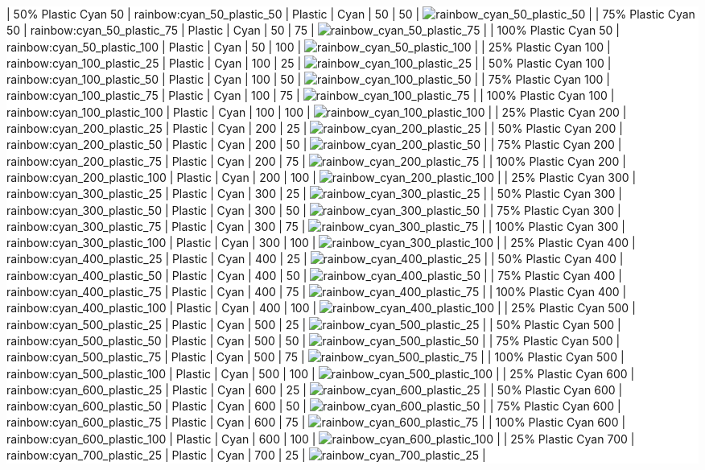 | 50% Plastic Cyan 50          | rainbow:cyan_50_plastic_50          | Plastic  | Cyan        | 50   | 50    | ![rainbow_cyan_50_plastic_50](../assets/blocks/rainbow_cyan_50_plastic_50.png)                   |
| 75% Plastic Cyan 50          | rainbow:cyan_50_plastic_75          | Plastic  | Cyan        | 50   | 75    | ![rainbow_cyan_50_plastic_75](../assets/blocks/rainbow_cyan_50_plastic_75.png)                   |
| 100% Plastic Cyan 50         | rainbow:cyan_50_plastic_100         | Plastic  | Cyan        | 50   | 100   | ![rainbow_cyan_50_plastic_100](../assets/blocks/rainbow_cyan_50_plastic_100.png)                 |
| 25% Plastic Cyan 100         | rainbow:cyan_100_plastic_25         | Plastic  | Cyan        | 100  | 25    | ![rainbow_cyan_100_plastic_25](../assets/blocks/rainbow_cyan_100_plastic_25.png)                 |
| 50% Plastic Cyan 100         | rainbow:cyan_100_plastic_50         | Plastic  | Cyan        | 100  | 50    | ![rainbow_cyan_100_plastic_50](../assets/blocks/rainbow_cyan_100_plastic_50.png)                 |
| 75% Plastic Cyan 100         | rainbow:cyan_100_plastic_75         | Plastic  | Cyan        | 100  | 75    | ![rainbow_cyan_100_plastic_75](../assets/blocks/rainbow_cyan_100_plastic_75.png)                 |
| 100% Plastic Cyan 100        | rainbow:cyan_100_plastic_100        | Plastic  | Cyan        | 100  | 100   | ![rainbow_cyan_100_plastic_100](../assets/blocks/rainbow_cyan_100_plastic_100.png)               |
| 25% Plastic Cyan 200         | rainbow:cyan_200_plastic_25         | Plastic  | Cyan        | 200  | 25    | ![rainbow_cyan_200_plastic_25](../assets/blocks/rainbow_cyan_200_plastic_25.png)                 |
| 50% Plastic Cyan 200         | rainbow:cyan_200_plastic_50         | Plastic  | Cyan        | 200  | 50    | ![rainbow_cyan_200_plastic_50](../assets/blocks/rainbow_cyan_200_plastic_50.png)                 |
| 75% Plastic Cyan 200         | rainbow:cyan_200_plastic_75         | Plastic  | Cyan        | 200  | 75    | ![rainbow_cyan_200_plastic_75](../assets/blocks/rainbow_cyan_200_plastic_75.png)                 |
| 100% Plastic Cyan 200        | rainbow:cyan_200_plastic_100        | Plastic  | Cyan        | 200  | 100   | ![rainbow_cyan_200_plastic_100](../assets/blocks/rainbow_cyan_200_plastic_100.png)               |
| 25% Plastic Cyan 300         | rainbow:cyan_300_plastic_25         | Plastic  | Cyan        | 300  | 25    | ![rainbow_cyan_300_plastic_25](../assets/blocks/rainbow_cyan_300_plastic_25.png)                 |
| 50% Plastic Cyan 300         | rainbow:cyan_300_plastic_50         | Plastic  | Cyan        | 300  | 50    | ![rainbow_cyan_300_plastic_50](../assets/blocks/rainbow_cyan_300_plastic_50.png)                 |
| 75% Plastic Cyan 300         | rainbow:cyan_300_plastic_75         | Plastic  | Cyan        | 300  | 75    | ![rainbow_cyan_300_plastic_75](../assets/blocks/rainbow_cyan_300_plastic_75.png)                 |
| 100% Plastic Cyan 300        | rainbow:cyan_300_plastic_100        | Plastic  | Cyan        | 300  | 100   | ![rainbow_cyan_300_plastic_100](../assets/blocks/rainbow_cyan_300_plastic_100.png)               |
| 25% Plastic Cyan 400         | rainbow:cyan_400_plastic_25         | Plastic  | Cyan        | 400  | 25    | ![rainbow_cyan_400_plastic_25](../assets/blocks/rainbow_cyan_400_plastic_25.png)                 |
| 50% Plastic Cyan 400         | rainbow:cyan_400_plastic_50         | Plastic  | Cyan        | 400  | 50    | ![rainbow_cyan_400_plastic_50](../assets/blocks/rainbow_cyan_400_plastic_50.png)                 |
| 75% Plastic Cyan 400         | rainbow:cyan_400_plastic_75         | Plastic  | Cyan        | 400  | 75    | ![rainbow_cyan_400_plastic_75](../assets/blocks/rainbow_cyan_400_plastic_75.png)                 |
| 100% Plastic Cyan 400        | rainbow:cyan_400_plastic_100        | Plastic  | Cyan        | 400  | 100   | ![rainbow_cyan_400_plastic_100](../assets/blocks/rainbow_cyan_400_plastic_100.png)               |
| 25% Plastic Cyan 500         | rainbow:cyan_500_plastic_25         | Plastic  | Cyan        | 500  | 25    | ![rainbow_cyan_500_plastic_25](../assets/blocks/rainbow_cyan_500_plastic_25.png)                 |
| 50% Plastic Cyan 500         | rainbow:cyan_500_plastic_50         | Plastic  | Cyan        | 500  | 50    | ![rainbow_cyan_500_plastic_50](../assets/blocks/rainbow_cyan_500_plastic_50.png)                 |
| 75% Plastic Cyan 500         | rainbow:cyan_500_plastic_75         | Plastic  | Cyan        | 500  | 75    | ![rainbow_cyan_500_plastic_75](../assets/blocks/rainbow_cyan_500_plastic_75.png)                 |
| 100% Plastic Cyan 500        | rainbow:cyan_500_plastic_100        | Plastic  | Cyan        | 500  | 100   | ![rainbow_cyan_500_plastic_100](../assets/blocks/rainbow_cyan_500_plastic_100.png)               |
| 25% Plastic Cyan 600         | rainbow:cyan_600_plastic_25         | Plastic  | Cyan        | 600  | 25    | ![rainbow_cyan_600_plastic_25](../assets/blocks/rainbow_cyan_600_plastic_25.png)                 |
| 50% Plastic Cyan 600         | rainbow:cyan_600_plastic_50         | Plastic  | Cyan        | 600  | 50    | ![rainbow_cyan_600_plastic_50](../assets/blocks/rainbow_cyan_600_plastic_50.png)                 |
| 75% Plastic Cyan 600         | rainbow:cyan_600_plastic_75         | Plastic  | Cyan        | 600  | 75    | ![rainbow_cyan_600_plastic_75](../assets/blocks/rainbow_cyan_600_plastic_75.png)                 |
| 100% Plastic Cyan 600        | rainbow:cyan_600_plastic_100        | Plastic  | Cyan        | 600  | 100   | ![rainbow_cyan_600_plastic_100](../assets/blocks/rainbow_cyan_600_plastic_100.png)               |
| 25% Plastic Cyan 700         | rainbow:cyan_700_plastic_25         | Plastic  | Cyan        | 700  | 25    | ![rainbow_cyan_700_plastic_25](../assets/blocks/rainbow_cyan_700_plastic_25.png)                 |